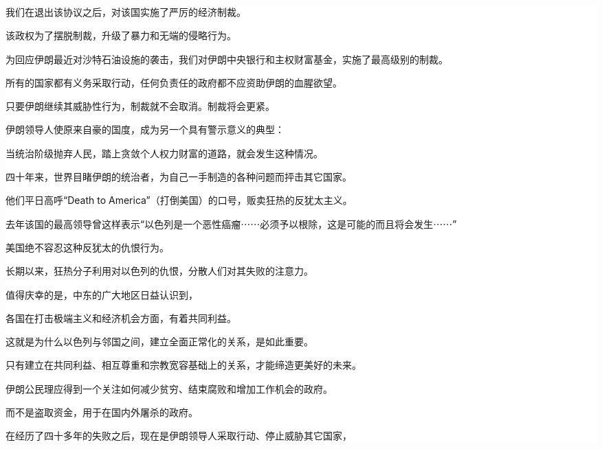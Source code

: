  我们在退出该协议之后，对该国实施了严厉的经济制裁。
</p>
<p>
 该政权为了摆脱制裁，升级了暴力和无端的侵略行为。
</p>
<p>
 为回应伊朗最近对沙特石油设施的袭击，我们对伊朗中央银行和主权财富基金，实施了最高级别的制裁。
</p>
<p>
</p>
<p>
 所有的国家都有义务采取行动，任何负责任的政府都不应资助伊朗的血腥欲望。
</p>
<p>
 只要伊朗继续其威胁性行为，制裁就不会取消。制裁将会更紧。
</p>
<p>
 伊朗领导人使原来自豪的国度，成为另一个具有警示意义的典型：
</p>
<p>
 当统治阶级抛弃人民，踏上贪敛个人权力财富的道路，就会发生这种情况。
</p>
<p>
</p>
<p>
 四十年来，世界目睹伊朗的统治者，为自己一手制造的各种问题而抨击其它国家。
</p>
<p>
 他们平日高呼“Death to America”（打倒美国）的口号，贩卖狂热的反犹太主义。
</p>
<p>
 去年该国的最高领导曾这样表示“以色列是一个恶性癌瘤⋯⋯必须予以根除，这是可能的而且将会发生⋯⋯”
</p>
<p>
 美国绝不容忍这种反犹太的仇恨行为。
</p>
<p>
</p>
<p>
 长期以来，狂热分子利用对以色列的仇恨，分散人们对其失败的注意力。
</p>
<p>
 值得庆幸的是，中东的广大地区日益认识到，
</p>
<p>
 各国在打击极端主义和经济机会方面，有着共同利益。
</p>
<p>
 这就是为什么以色列与邻国之间，建立全面正常化的关系，是如此重要。
</p>
<p>
 只有建立在共同利益、相互尊重和宗教宽容基础上的关系，才能缔造更美好的未来。
</p>
<p>
</p>
<p>
 伊朗公民理应得到一个关注如何减少贫穷、结束腐败和增加工作机会的政府。
</p>
<p>
 而不是盗取资金，用于在国内外屠杀的政府。
</p>
<p>
 在经历了四十多年的失败之后，现在是伊朗领导人采取行动、停止威胁其它国家，
</p>